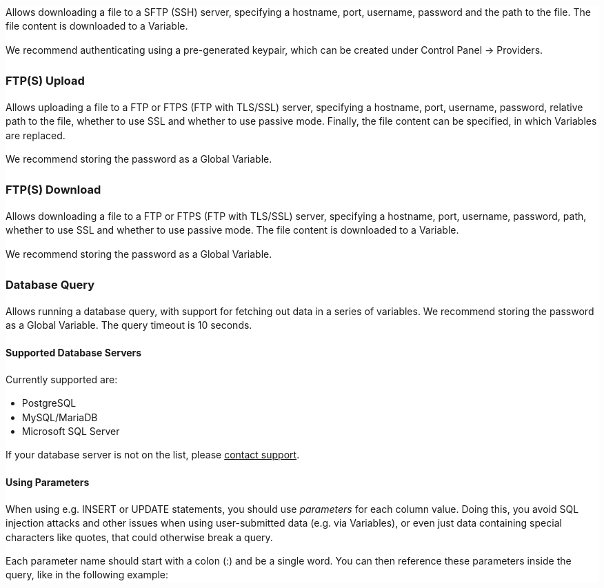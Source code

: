 Allows downloading a file to a SFTP (SSH) server, specifying a hostname, port, username, password and the path to the file. The file content is downloaded to a Variable.

We recommend authenticating using a pre-generated keypair, which can be created under Control Panel -> Providers.

### FTP(S) Upload

Allows uploading a file to a FTP or FTPS (FTP with TLS/SSL) server, specifying a hostname, port, username, password, relative path to the file, whether to use SSL and whether to use passive mode. Finally, the file content can be specified, in which Variables are replaced.

We recommend storing the password as a Global Variable.

### FTP(S) Download

Allows downloading a file to a FTP or FTPS (FTP with TLS/SSL) server, specifying a hostname, port, username, password, path, whether to use SSL and whether to use passive mode. The file content is downloaded to a Variable.

We recommend storing the password as a Global Variable.

### Database Query

Allows running a database query, with support for fetching out data in a series of variables. We recommend storing the password as a Global Variable. The query timeout is 10 seconds.

#### Supported Database Servers

Currently supported are:

* PostgreSQL
* MySQL/MariaDB
* Microsoft SQL Server

If your database server is not on the list, please [contact support](https://support.webhook.site).

#### Using Parameters

When using e.g. INSERT or UPDATE statements, you should use *parameters* for each column value. Doing this, you avoid SQL injection attacks and other issues when using user-submitted data (e.g. via Variables), or even just data containing special characters like quotes, that could otherwise break a query.

Each parameter name should start with a colon (:) and be a single word. You can then reference these parameters inside the query, like in the following example:
